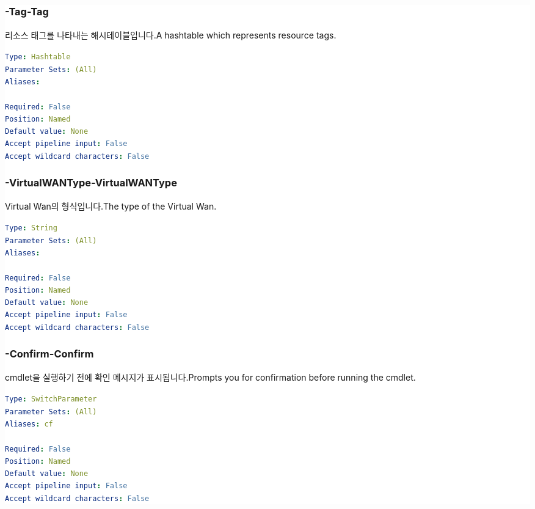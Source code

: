 ### <span data-ttu-id="ebf40-133">-Tag</span><span class="sxs-lookup"><span data-stu-id="ebf40-133">-Tag</span></span>
<span data-ttu-id="ebf40-134">리소스 태그를 나타내는 해시테이블입니다.</span><span class="sxs-lookup"><span data-stu-id="ebf40-134">A hashtable which represents resource tags.</span></span>

```yaml
Type: Hashtable
Parameter Sets: (All)
Aliases:

Required: False
Position: Named
Default value: None
Accept pipeline input: False
Accept wildcard characters: False
```

### <span data-ttu-id="ebf40-135">-VirtualWANType</span><span class="sxs-lookup"><span data-stu-id="ebf40-135">-VirtualWANType</span></span>
<span data-ttu-id="ebf40-136">Virtual Wan의 형식입니다.</span><span class="sxs-lookup"><span data-stu-id="ebf40-136">The type of the Virtual Wan.</span></span>

```yaml
Type: String
Parameter Sets: (All)
Aliases:

Required: False
Position: Named
Default value: None
Accept pipeline input: False
Accept wildcard characters: False
```

### <span data-ttu-id="ebf40-137">-Confirm</span><span class="sxs-lookup"><span data-stu-id="ebf40-137">-Confirm</span></span>
<span data-ttu-id="ebf40-138">cmdlet을 실행하기 전에 확인 메시지가 표시됩니다.</span><span class="sxs-lookup"><span data-stu-id="ebf40-138">Prompts you for confirmation before running the cmdlet.</span></span>

```yaml
Type: SwitchParameter
Parameter Sets: (All)
Aliases: cf

Required: False
Position: Named
Default value: None
Accept pipeline input: False
Accept wildcard characters: False
```
